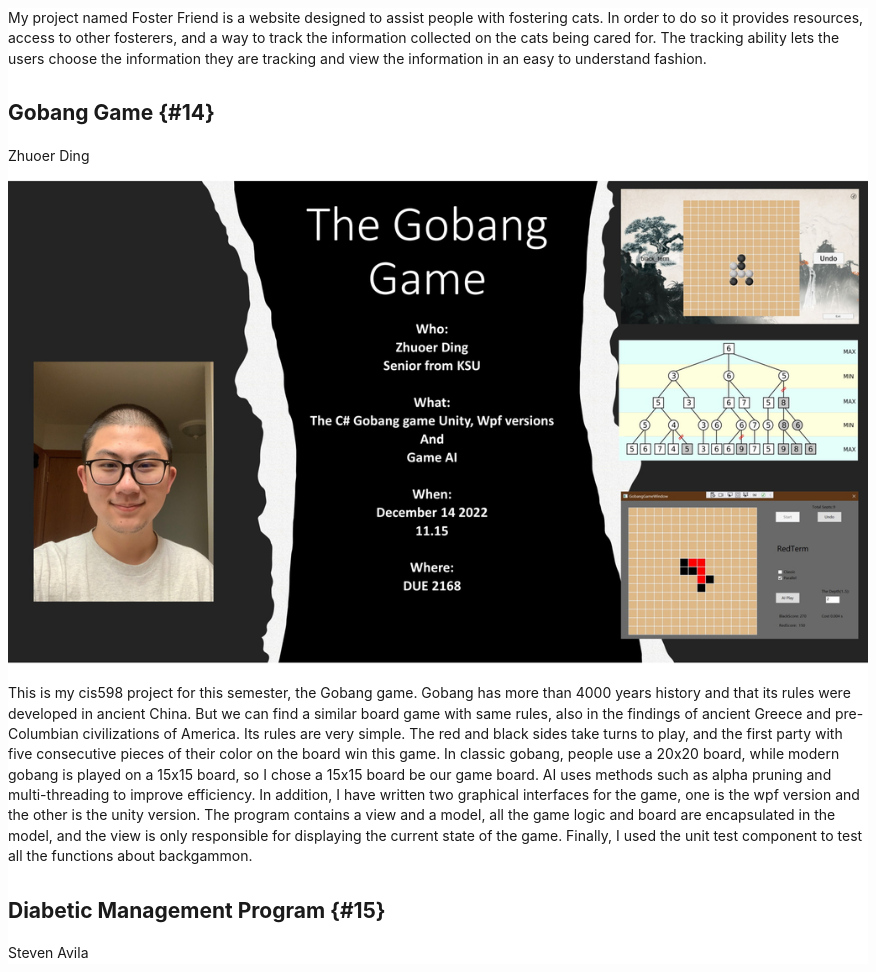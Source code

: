 My project named Foster Friend is a website designed to assist people with fostering cats. In order to do so it provides resources, access to other fosterers, and a way to track the information collected on the cats being cared for. The tracking ability lets the users choose the information they are tracking and view the information in an easy to understand fashion.

## Gobang Game {#14}

Zhuoer Ding

![Diabetes](images/gobang.jpg)

This is my cis598 project for this semester, the Gobang game. Gobang has more than 4000 years history and that its rules were developed in ancient China. But we can find a similar board game with same rules, also in the findings of ancient Greece and pre-Columbian civilizations of America.  Its rules are very simple. The red and black sides take turns to play, and the first party with five consecutive pieces of their color on the board win this game. In classic gobang, people use a 20x20 board, while modern gobang is played on a 15x15 board, so I chose a 15x15 board be our game board. AI uses methods such as alpha pruning and multi-threading to improve efficiency. In addition, I have written two graphical interfaces for the game, one is the wpf version and the other is the unity version. The program contains a view and a model, all the game logic and board are encapsulated in the model, and the view is only responsible for displaying the current state of the game. Finally, I used the unit test component to test all the functions about backgammon.

## Diabetic Management Program {#15}

Steven Avila
